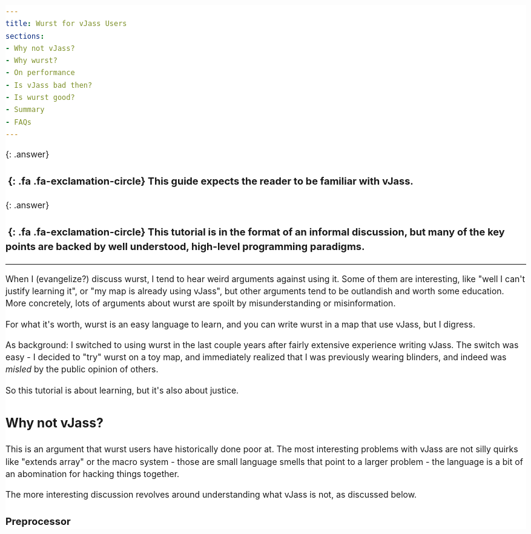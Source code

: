 ```yaml
---
title: Wurst for vJass Users
sections:
- Why not vJass?
- Why wurst?
- On performance
- Is vJass bad then?
- Is wurst good?
- Summary
- FAQs
---
```


{: .answer}
### *&nbsp;*{: .fa .fa-exclamation-circle} This guide expects the reader to be familiar with vJass.

{: .answer}
### *&nbsp;*{: .fa .fa-exclamation-circle} This tutorial is in the format of an informal discussion, but many of the key points are backed by well understood, high-level programming paradigms.
------

When I (evangelize?) discuss wurst, I tend to hear weird arguments against using it.
Some of them are interesting, like "well I can't justify learning it", or "my map is already using vJass", but other arguments tend to be outlandish and worth some education.
More concretely, lots of arguments about wurst are spoilt by misunderstanding or misinformation.

For what it's worth, wurst is an easy language to learn, and you can write wurst in a map that use vJass, but I digress.

As background: I switched to using wurst in the last couple years after fairly extensive experience writing vJass.
The switch was easy - I decided to "try" wurst on a toy map, and immediately realized that I was previously wearing blinders, and indeed was *misled* by the public opinion of others.

So this tutorial is about learning, but it's also about justice.

## Why not vJass?

This is an argument that wurst users have historically done poor at.
The most interesting problems with vJass are not silly quirks like "extends array" or the macro system - those are small language smells that point to a larger problem - the language is a bit of an abomination for hacking things together.

The more interesting discussion revolves around understanding what vJass is not, as discussed below.

### Preprocessor
